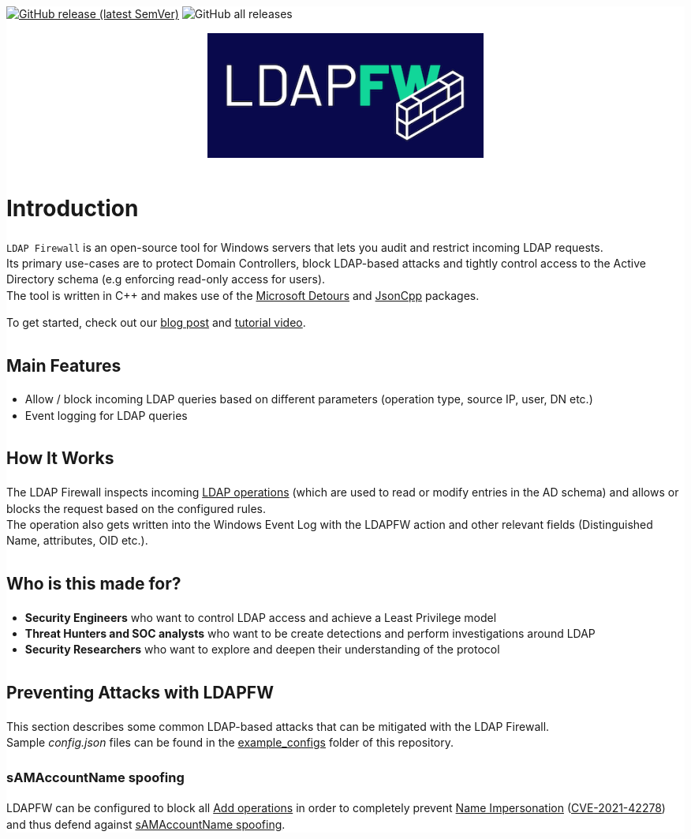 [![GitHub release (latest SemVer)](https://img.shields.io/github/v/release/zeronetworks/ldapfw)](https://github.com/zeronetworks/ldapfw/releases/latest)
![GitHub all releases](https://img.shields.io/github/downloads/zeronetworks/ldapfw/total)

<p align="center"><img src="LDAPFW_Logo.png" width="350"></p>

# Introduction
`LDAP Firewall` is an open-source tool for Windows servers that lets you audit and restrict incoming LDAP requests.<br>
Its primary use-cases are to protect Domain Controllers, block LDAP-based attacks and tightly control access to the Active Directory schema (e.g enforcing read-only access for users).<br>
The tool is written in C++ and makes use of the [Microsoft Detours](https://github.com/microsoft/Detours) and [JsonCpp](https://github.com/open-source-parsers/jsoncpp) packages.

To get started, check out our [blog post](https://zeronetworks.com/blog/ldap-firewall-level-up-your-dc-security/) and [tutorial video](https://www.youtube.com/watch?v=CmV9SDbFW2c).

## Main Features
- Allow / block incoming LDAP queries based on different parameters (operation type, source IP, user, DN etc.)
- Event logging for LDAP queries

## How It Works
The LDAP Firewall inspects incoming [LDAP operations](https://ldap.com/ldap-operation-types/) (which are used to read or modify entries in the AD schema) and allows or blocks the request based on the configured rules.<br>
The operation also gets written into the Windows Event Log  with the LDAPFW action and other relevant fields (Distinguished Name, attributes, OID etc.).

## Who is this made for?
- <b>Security Engineers</b> who want to control LDAP access and achieve a Least Privilege model
- <b>Threat Hunters and SOC analysts</b> who want to be create detections and perform investigations around LDAP
- <b>Security Researchers</b> who want to explore and deepen their understanding of the protocol

## Preventing Attacks with LDAPFW
This section describes some common LDAP-based attacks that can be mitigated with the LDAP Firewall.<br>
Sample <i>config.json</i> files can be found in the [example_configs](./example_configs) folder of this repository.
### sAMAccountName spoofing
LDAPFW can be configured to block all [Add operations](https://ldap.com/the-ldap-add-operation/) in order to completely prevent [Name Impersonation](https://www.thehacker.recipes/ad/movement/kerberos/samaccountname-spoofing#cve-2021-42278-name-impersonation) ([CVE-2021-42278](https://msrc.microsoft.com/update-guide/vulnerability/CVE-2021-42278)) and thus defend against [sAMAccountName spoofing](https://www.thehacker.recipes/ad/movement/kerberos/samaccountname-spoofing).
<br>